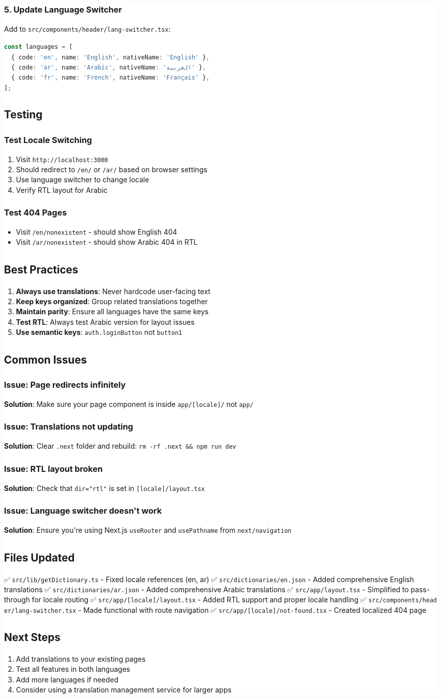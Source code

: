 ### 5. Update Language Switcher
Add to `src/components/header/lang-switcher.tsx`:
```typescript
const languages = [
  { code: 'en', name: 'English', nativeName: 'English' },
  { code: 'ar', name: 'Arabic', nativeName: 'العربية' },
  { code: 'fr', name: 'French', nativeName: 'Français' },
];
```

## Testing

### Test Locale Switching
1. Visit `http://localhost:3000`
2. Should redirect to `/en/` or `/ar/` based on browser settings
3. Use language switcher to change locale
4. Verify RTL layout for Arabic

### Test 404 Pages
- Visit `/en/nonexistent` - should show English 404
- Visit `/ar/nonexistent` - should show Arabic 404 in RTL

## Best Practices

1. **Always use translations**: Never hardcode user-facing text
2. **Keep keys organized**: Group related translations together
3. **Maintain parity**: Ensure all languages have the same keys
4. **Test RTL**: Always test Arabic version for layout issues
5. **Use semantic keys**: `auth.loginButton` not `button1`

## Common Issues

### Issue: Page redirects infinitely
**Solution**: Make sure your page component is inside `app/[locale]/` not `app/`

### Issue: Translations not updating
**Solution**: Clear `.next` folder and rebuild: `rm -rf .next && npm run dev`

### Issue: RTL layout broken
**Solution**: Check that `dir="rtl"` is set in `[locale]/layout.tsx`

### Issue: Language switcher doesn't work
**Solution**: Ensure you're using Next.js `useRouter` and `usePathname` from `next/navigation`

## Files Updated

✅ `src/lib/getDictionary.ts` - Fixed locale references (en, ar)
✅ `src/dictionaries/en.json` - Added comprehensive English translations
✅ `src/dictionaries/ar.json` - Added comprehensive Arabic translations
✅ `src/app/layout.tsx` - Simplified to pass-through for locale routing
✅ `src/app/[locale]/layout.tsx` - Added RTL support and proper locale handling
✅ `src/components/header/lang-switcher.tsx` - Made functional with route navigation
✅ `src/app/[locale]/not-found.tsx` - Created localized 404 page

## Next Steps

1. Add translations to your existing pages
2. Test all features in both languages
3. Add more languages if needed
4. Consider using a translation management service for larger apps

